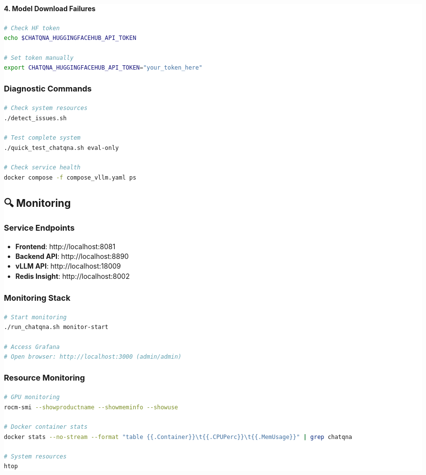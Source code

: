 #### 4. Model Download Failures
```bash
# Check HF token
echo $CHATQNA_HUGGINGFACEHUB_API_TOKEN

# Set token manually
export CHATQNA_HUGGINGFACEHUB_API_TOKEN="your_token_here"
```

### Diagnostic Commands
```bash
# Check system resources
./detect_issues.sh

# Test complete system
./quick_test_chatqna.sh eval-only

# Check service health
docker compose -f compose_vllm.yaml ps
```

## 🔍 Monitoring

### Service Endpoints
- **Frontend**: http://localhost:8081
- **Backend API**: http://localhost:8890
- **vLLM API**: http://localhost:18009
- **Redis Insight**: http://localhost:8002

### Monitoring Stack
```bash
# Start monitoring
./run_chatqna.sh monitor-start

# Access Grafana
# Open browser: http://localhost:3000 (admin/admin)
```

### Resource Monitoring
```bash
# GPU monitoring
rocm-smi --showproductname --showmeminfo --showuse

# Docker container stats
docker stats --no-stream --format "table {{.Container}}\t{{.CPUPerc}}\t{{.MemUsage}}" | grep chatqna

# System resources
htop
```
